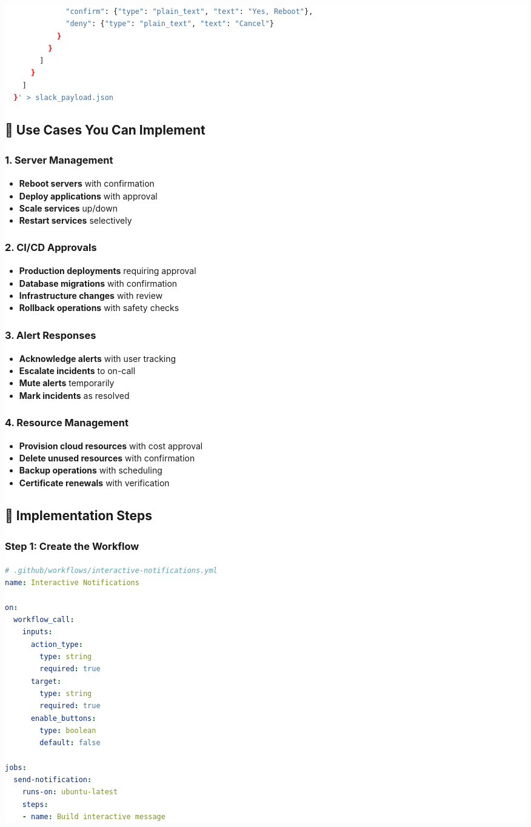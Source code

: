 ```bash
              "confirm": {"type": "plain_text", "text": "Yes, Reboot"},
              "deny": {"type": "plain_text", "text": "Cancel"}
            }
          }
        ]
      }
    ]
  }' > slack_payload.json
```

## 🎯 **Use Cases You Can Implement**

### **1. Server Management**
- **Reboot servers** with confirmation
- **Deploy applications** with approval
- **Scale services** up/down
- **Restart services** selectively

### **2. CI/CD Approvals**
- **Production deployments** requiring approval
- **Database migrations** with confirmation
- **Infrastructure changes** with review
- **Rollback operations** with safety checks

### **3. Alert Responses**
- **Acknowledge alerts** with user tracking
- **Escalate incidents** to on-call
- **Mute alerts** temporarily
- **Mark incidents** as resolved

### **4. Resource Management**
- **Provision cloud resources** with cost approval
- **Delete unused resources** with confirmation
- **Backup operations** with scheduling
- **Certificate renewals** with verification

## 🔧 **Implementation Steps**

### **Step 1: Create the Workflow**
```yaml
# .github/workflows/interactive-notifications.yml
name: Interactive Notifications

on:
  workflow_call:
    inputs:
      action_type:
        type: string
        required: true
      target:
        type: string  
        required: true
      enable_buttons:
        type: boolean
        default: false

jobs:
  send-notification:
    runs-on: ubuntu-latest
    steps:
    - name: Build interactive message
```